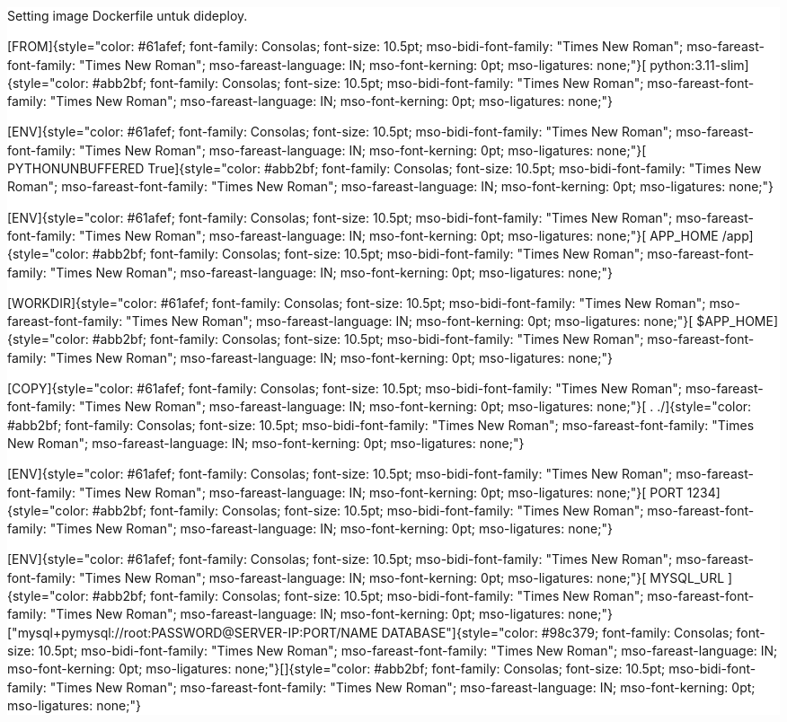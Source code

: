 Setting image Dockerfile untuk dideploy.

[FROM]{style="color: #61afef; font-family: Consolas; font-size: 10.5pt; mso-bidi-font-family: \"Times New Roman\"; mso-fareast-font-family: \"Times New Roman\"; mso-fareast-language: IN; mso-font-kerning: 0pt; mso-ligatures: none;"}[
python:3.11-slim]{style="color: #abb2bf; font-family: Consolas; font-size: 10.5pt; mso-bidi-font-family: \"Times New Roman\"; mso-fareast-font-family: \"Times New Roman\"; mso-fareast-language: IN; mso-font-kerning: 0pt; mso-ligatures: none;"}

[ENV]{style="color: #61afef; font-family: Consolas; font-size: 10.5pt; mso-bidi-font-family: \"Times New Roman\"; mso-fareast-font-family: \"Times New Roman\"; mso-fareast-language: IN; mso-font-kerning: 0pt; mso-ligatures: none;"}[
PYTHONUNBUFFERED
True]{style="color: #abb2bf; font-family: Consolas; font-size: 10.5pt; mso-bidi-font-family: \"Times New Roman\"; mso-fareast-font-family: \"Times New Roman\"; mso-fareast-language: IN; mso-font-kerning: 0pt; mso-ligatures: none;"}

[ENV]{style="color: #61afef; font-family: Consolas; font-size: 10.5pt; mso-bidi-font-family: \"Times New Roman\"; mso-fareast-font-family: \"Times New Roman\"; mso-fareast-language: IN; mso-font-kerning: 0pt; mso-ligatures: none;"}[
APP_HOME
/app]{style="color: #abb2bf; font-family: Consolas; font-size: 10.5pt; mso-bidi-font-family: \"Times New Roman\"; mso-fareast-font-family: \"Times New Roman\"; mso-fareast-language: IN; mso-font-kerning: 0pt; mso-ligatures: none;"}

[WORKDIR]{style="color: #61afef; font-family: Consolas; font-size: 10.5pt; mso-bidi-font-family: \"Times New Roman\"; mso-fareast-font-family: \"Times New Roman\"; mso-fareast-language: IN; mso-font-kerning: 0pt; mso-ligatures: none;"}[
\$APP_HOME]{style="color: #abb2bf; font-family: Consolas; font-size: 10.5pt; mso-bidi-font-family: \"Times New Roman\"; mso-fareast-font-family: \"Times New Roman\"; mso-fareast-language: IN; mso-font-kerning: 0pt; mso-ligatures: none;"}

[COPY]{style="color: #61afef; font-family: Consolas; font-size: 10.5pt; mso-bidi-font-family: \"Times New Roman\"; mso-fareast-font-family: \"Times New Roman\"; mso-fareast-language: IN; mso-font-kerning: 0pt; mso-ligatures: none;"}[
.
./]{style="color: #abb2bf; font-family: Consolas; font-size: 10.5pt; mso-bidi-font-family: \"Times New Roman\"; mso-fareast-font-family: \"Times New Roman\"; mso-fareast-language: IN; mso-font-kerning: 0pt; mso-ligatures: none;"}

[ENV]{style="color: #61afef; font-family: Consolas; font-size: 10.5pt; mso-bidi-font-family: \"Times New Roman\"; mso-fareast-font-family: \"Times New Roman\"; mso-fareast-language: IN; mso-font-kerning: 0pt; mso-ligatures: none;"}[
PORT
1234]{style="color: #abb2bf; font-family: Consolas; font-size: 10.5pt; mso-bidi-font-family: \"Times New Roman\"; mso-fareast-font-family: \"Times New Roman\"; mso-fareast-language: IN; mso-font-kerning: 0pt; mso-ligatures: none;"}

[ENV]{style="color: #61afef; font-family: Consolas; font-size: 10.5pt; mso-bidi-font-family: \"Times New Roman\"; mso-fareast-font-family: \"Times New Roman\"; mso-fareast-language: IN; mso-font-kerning: 0pt; mso-ligatures: none;"}[
MYSQL_URL
]{style="color: #abb2bf; font-family: Consolas; font-size: 10.5pt; mso-bidi-font-family: \"Times New Roman\"; mso-fareast-font-family: \"Times New Roman\"; mso-fareast-language: IN; mso-font-kerning: 0pt; mso-ligatures: none;"}[\"mysql+pymysql://root:PASSWORD@SERVER-IP:PORT/NAME
DATABASE\"]{style="color: #98c379; font-family: Consolas; font-size: 10.5pt; mso-bidi-font-family: \"Times New Roman\"; mso-fareast-font-family: \"Times New Roman\"; mso-fareast-language: IN; mso-font-kerning: 0pt; mso-ligatures: none;"}[]{style="color: #abb2bf; font-family: Consolas; font-size: 10.5pt; mso-bidi-font-family: \"Times New Roman\"; mso-fareast-font-family: \"Times New Roman\"; mso-fareast-language: IN; mso-font-kerning: 0pt; mso-ligatures: none;"}
